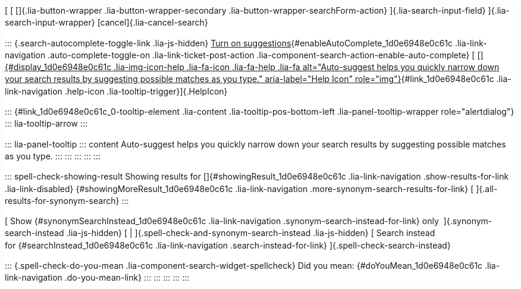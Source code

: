 [ [ []{.lia-button-wrapper .lia-button-wrapper-secondary
.lia-button-wrapper-searchForm-action} ]{.lia-search-input-field}
]{.lia-search-input-wrapper} [cancel]{.lia-cancel-search}

::: {.search-autocomplete-toggle-link .lia-js-hidden}
[Turn on
suggestions](https://techcommunity.microsoft.com/t5/blogs/v2/blogarticlepage.enableautocomplete:enableautocomplete?t:ac=blog-id/microsoft_365blog/article-id/2260&t:cp=action/contributions/searchactions){#enableAutoComplete_1d0e6948e0c61c
.lia-link-navigation .auto-complete-toggle-on
.lia-link-ticket-post-action
.lia-component-search-action-enable-auto-complete} [
[[]{#display_1d0e6948e0c61c .lia-img-icon-help .lia-fa-icon .lia-fa-help
.lia-fa
alt="Auto-suggest helps you quickly narrow down your search results by suggesting possible matches as you type."
aria-label="Help Icon" role="img"}](#){#link_1d0e6948e0c61c
.lia-link-navigation .help-icon .lia-tooltip-trigger}]{.HelpIcon}

::: {#link_1d0e6948e0c61c_0-tooltip-element .lia-content .lia-tooltip-pos-bottom-left .lia-panel-tooltip-wrapper role="alertdialog"}
::: lia-tooltip-arrow
:::

::: lia-panel-tooltip
::: content
Auto-suggest helps you quickly narrow down your search results by
suggesting possible matches as you type.
:::
:::
:::
:::
:::

::: spell-check-showing-result
Showing results for []{#showingResult_1d0e6948e0c61c
.lia-link-navigation .show-results-for-link .lia-link-disabled}
[](#){#showingMoreResult_1d0e6948e0c61c .lia-link-navigation
.more-synonym-search-results-for-link} [
]{.all-results-for-synonym-search}
:::

<div>

[ Show [](#){#synonymSearchInstead_1d0e6948e0c61c .lia-link-navigation
.synonym-search-instead-for-link} only  ]{.synonym-search-instead
.lia-js-hidden} [ \| ]{.spell-check-and-synonym-search-instead
.lia-js-hidden} [ Search instead for [](#){#searchInstead_1d0e6948e0c61c
.lia-link-navigation .search-instead-for-link}
]{.spell-check-search-instead}

</div>

::: {.spell-check-do-you-mean .lia-component-search-widget-spellcheck}
Did you mean: [](#){#doYouMean_1d0e6948e0c61c .lia-link-navigation
.do-you-mean-link}
:::
:::
:::
:::
:::
